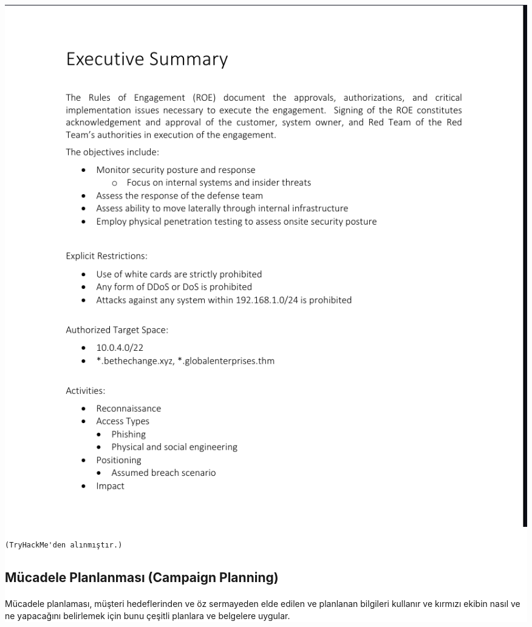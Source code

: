 ![roe.png](img/roe.png)

    (TryHackMe'den alınmıştır.)

## Mücadele Planlanması (Campaign Planning)

Mücadele planlaması, müşteri hedeflerinden ve öz sermayeden elde edilen ve planlanan bilgileri kullanır ve kırmızı ekibin nasıl ve ne yapacağını belirlemek için bunu çeşitli planlara ve belgelere uygular.
